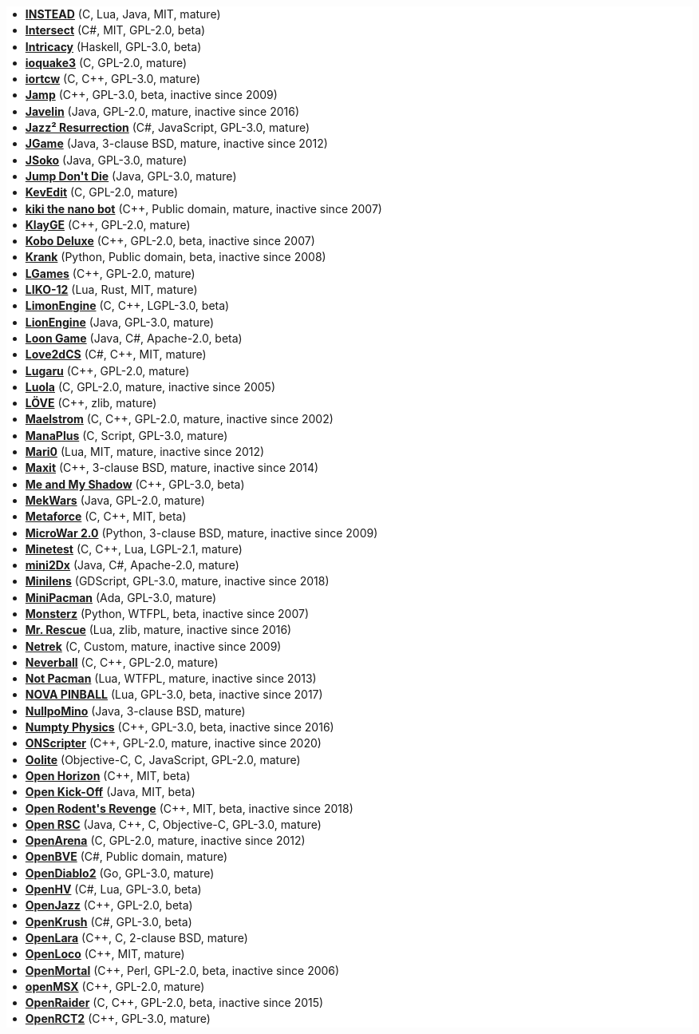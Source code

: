 - **[INSTEAD](../instead.md)** (C, Lua, Java, MIT, mature)
- **[Intersect](../intersect.md)** (C#, MIT, GPL-2.0, beta)
- **[Intricacy](../intricacy.md)** (Haskell, GPL-3.0, beta)
- **[ioquake3](../ioquake3.md)** (C, GPL-2.0, mature)
- **[iortcw](../iortcw.md)** (C, C++, GPL-3.0, mature)
- **[Jamp](../jamp.md)** (C++, GPL-3.0, beta, inactive since 2009)
- **[Javelin](../javelin.md)** (Java, GPL-2.0, mature, inactive since 2016)
- **[Jazz² Resurrection](../jazz_resurrection.md)** (C#, JavaScript, GPL-3.0, mature)
- **[JGame](../jgame.md)** (Java, 3-clause BSD, mature, inactive since 2012)
- **[JSoko](../jsoko.md)** (Java, GPL-3.0, mature)
- **[Jump Don't Die](../jump_dont_die.md)** (Java, GPL-3.0, mature)
- **[KevEdit](../kevedit.md)** (C, GPL-2.0, mature)
- **[kiki the nano bot](../kiki_the_nano_bot.md)** (C++, Public domain, mature, inactive since 2007)
- **[KlayGE](../klayge.md)** (C++, GPL-2.0, mature)
- **[Kobo Deluxe](../kobo_deluxe.md)** (C++, GPL-2.0, beta, inactive since 2007)
- **[Krank](../krank.md)** (Python, Public domain, beta, inactive since 2008)
- **[LGames](../lgames.md)** (C++, GPL-2.0, mature)
- **[LIKO-12](../liko-12.md)** (Lua, Rust, MIT, mature)
- **[LimonEngine](../limonengine.md)** (C, C++, LGPL-3.0, beta)
- **[LionEngine](../lionengine.md)** (Java, GPL-3.0, mature)
- **[Loon Game](../loon_game.md)** (Java, C#, Apache-2.0, beta)
- **[Love2dCS](../love2dcs.md)** (C#, C++, MIT, mature)
- **[Lugaru](../lugaru.md)** (C++, GPL-2.0, mature)
- **[Luola](../luola.md)** (C, GPL-2.0, mature, inactive since 2005)
- **[LÖVE](../love.md)** (C++, zlib, mature)
- **[Maelstrom](../maelstrom.md)** (C, C++, GPL-2.0, mature, inactive since 2002)
- **[ManaPlus](../manaplus.md)** (C, Script, GPL-3.0, mature)
- **[Mari0](../mari0.md)** (Lua, MIT, mature, inactive since 2012)
- **[Maxit](../maxit.md)** (C++, 3-clause BSD, mature, inactive since 2014)
- **[Me and My Shadow](../me_and_my_shadow.md)** (C++, GPL-3.0, beta)
- **[MekWars](../mekwars.md)** (Java, GPL-2.0, mature)
- **[Metaforce](../metaforce.md)** (C, C++, MIT, beta)
- **[MicroWar 2.0](../microwar_20.md)** (Python, 3-clause BSD, mature, inactive since 2009)
- **[Minetest](../minetest.md)** (C, C++, Lua, LGPL-2.1, mature)
- **[mini2Dx](../mini2dx.md)** (Java, C#, Apache-2.0, mature)
- **[Minilens](../minilens.md)** (GDScript, GPL-3.0, mature, inactive since 2018)
- **[MiniPacman](../minipacman.md)** (Ada, GPL-3.0, mature)
- **[Monsterz](../monsterz.md)** (Python, WTFPL, beta, inactive since 2007)
- **[Mr. Rescue](../mr_rescue.md)** (Lua, zlib, mature, inactive since 2016)
- **[Netrek](../netrek.md)** (C, Custom, mature, inactive since 2009)
- **[Neverball](../neverball.md)** (C, C++, GPL-2.0, mature)
- **[Not Pacman](../not_pacman.md)** (Lua, WTFPL, mature, inactive since 2013)
- **[NOVA PINBALL](../nova_pinball.md)** (Lua, GPL-3.0, beta, inactive since 2017)
- **[NullpoMino](../nullpomino.md)** (Java, 3-clause BSD, mature)
- **[Numpty Physics](../numpty_physics.md)** (C++, GPL-3.0, beta, inactive since 2016)
- **[ONScripter](../onscripter.md)** (C++, GPL-2.0, mature, inactive since 2020)
- **[Oolite](../oolite.md)** (Objective-C, C, JavaScript, GPL-2.0, mature)
- **[Open Horizon](../open_horizon.md)** (C++, MIT, beta)
- **[Open Kick-Off](../open_kick-off.md)** (Java, MIT, beta)
- **[Open Rodent's Revenge](../open_rodents_revenge.md)** (C++, MIT, beta, inactive since 2018)
- **[Open RSC](../open_rsc.md)** (Java, C++, C, Objective-C, GPL-3.0, mature)
- **[OpenArena](../openarena.md)** (C, GPL-2.0, mature, inactive since 2012)
- **[OpenBVE](../openbve.md)** (C#, Public domain, mature)
- **[OpenDiablo2](../opendiablo2.md)** (Go, GPL-3.0, mature)
- **[OpenHV](../openhv.md)** (C#, Lua, GPL-3.0, beta)
- **[OpenJazz](../openjazz.md)** (C++, GPL-2.0, beta)
- **[OpenKrush](../openkrush.md)** (C#, GPL-3.0, beta)
- **[OpenLara](../openlara.md)** (C++, C, 2-clause BSD, mature)
- **[OpenLoco](../openloco.md)** (C++, MIT, mature)
- **[OpenMortal](../openmortal.md)** (C++, Perl, GPL-2.0, beta, inactive since 2006)
- **[openMSX](../openmsx.md)** (C++, GPL-2.0, mature)
- **[OpenRaider](../openraider.md)** (C, C++, GPL-2.0, beta, inactive since 2015)
- **[OpenRCT2](../openrct2.md)** (C++, GPL-3.0, mature)